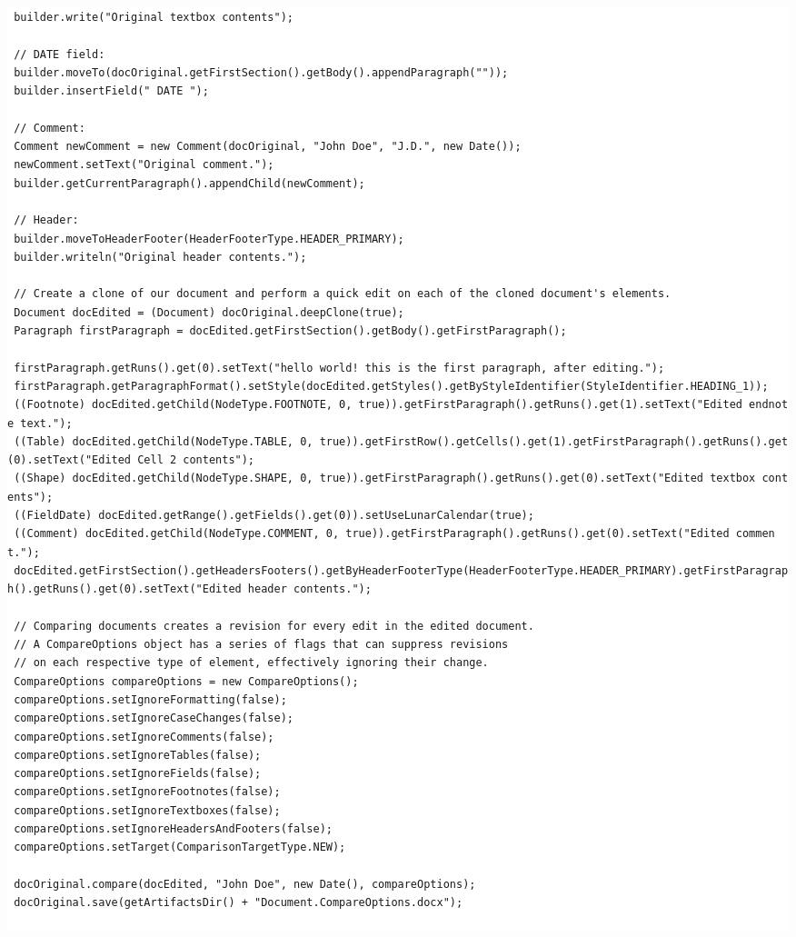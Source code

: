 ```
 builder.write("Original textbox contents");

 // DATE field:
 builder.moveTo(docOriginal.getFirstSection().getBody().appendParagraph(""));
 builder.insertField(" DATE ");

 // Comment:
 Comment newComment = new Comment(docOriginal, "John Doe", "J.D.", new Date());
 newComment.setText("Original comment.");
 builder.getCurrentParagraph().appendChild(newComment);

 // Header:
 builder.moveToHeaderFooter(HeaderFooterType.HEADER_PRIMARY);
 builder.writeln("Original header contents.");

 // Create a clone of our document and perform a quick edit on each of the cloned document's elements.
 Document docEdited = (Document) docOriginal.deepClone(true);
 Paragraph firstParagraph = docEdited.getFirstSection().getBody().getFirstParagraph();

 firstParagraph.getRuns().get(0).setText("hello world! this is the first paragraph, after editing.");
 firstParagraph.getParagraphFormat().setStyle(docEdited.getStyles().getByStyleIdentifier(StyleIdentifier.HEADING_1));
 ((Footnote) docEdited.getChild(NodeType.FOOTNOTE, 0, true)).getFirstParagraph().getRuns().get(1).setText("Edited endnote text.");
 ((Table) docEdited.getChild(NodeType.TABLE, 0, true)).getFirstRow().getCells().get(1).getFirstParagraph().getRuns().get(0).setText("Edited Cell 2 contents");
 ((Shape) docEdited.getChild(NodeType.SHAPE, 0, true)).getFirstParagraph().getRuns().get(0).setText("Edited textbox contents");
 ((FieldDate) docEdited.getRange().getFields().get(0)).setUseLunarCalendar(true);
 ((Comment) docEdited.getChild(NodeType.COMMENT, 0, true)).getFirstParagraph().getRuns().get(0).setText("Edited comment.");
 docEdited.getFirstSection().getHeadersFooters().getByHeaderFooterType(HeaderFooterType.HEADER_PRIMARY).getFirstParagraph().getRuns().get(0).setText("Edited header contents.");

 // Comparing documents creates a revision for every edit in the edited document.
 // A CompareOptions object has a series of flags that can suppress revisions
 // on each respective type of element, effectively ignoring their change.
 CompareOptions compareOptions = new CompareOptions();
 compareOptions.setIgnoreFormatting(false);
 compareOptions.setIgnoreCaseChanges(false);
 compareOptions.setIgnoreComments(false);
 compareOptions.setIgnoreTables(false);
 compareOptions.setIgnoreFields(false);
 compareOptions.setIgnoreFootnotes(false);
 compareOptions.setIgnoreTextboxes(false);
 compareOptions.setIgnoreHeadersAndFooters(false);
 compareOptions.setTarget(ComparisonTargetType.NEW);

 docOriginal.compare(docEdited, "John Doe", new Date(), compareOptions);
 docOriginal.save(getArtifactsDir() + "Document.CompareOptions.docx");
 
```
